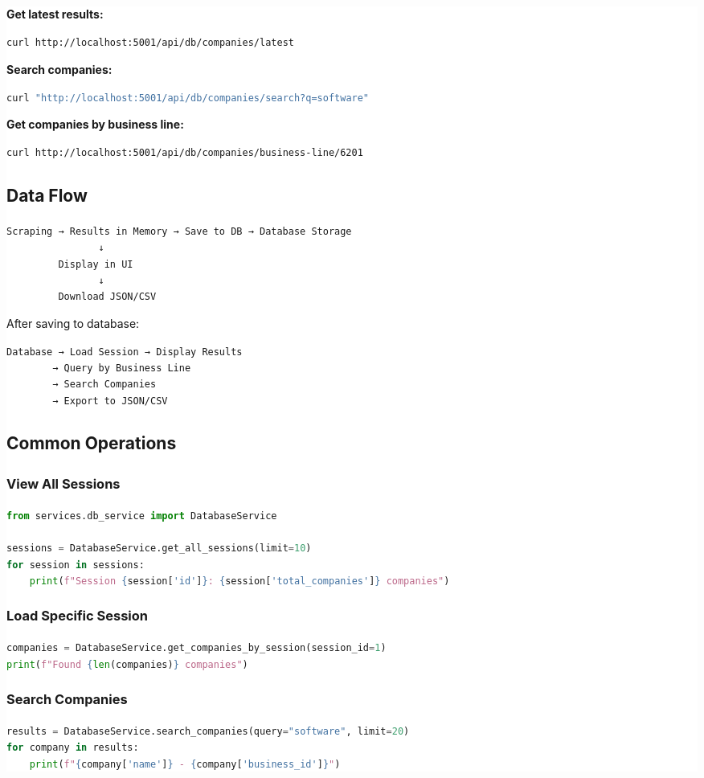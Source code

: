 **Get latest results:**
```bash
curl http://localhost:5001/api/db/companies/latest
```

**Search companies:**
```bash
curl "http://localhost:5001/api/db/companies/search?q=software"
```

**Get companies by business line:**
```bash
curl http://localhost:5001/api/db/companies/business-line/6201
```

## Data Flow

```
Scraping → Results in Memory → Save to DB → Database Storage
                ↓
         Display in UI
                ↓
         Download JSON/CSV
```

After saving to database:
```
Database → Load Session → Display Results
        → Query by Business Line
        → Search Companies
        → Export to JSON/CSV
```

## Common Operations

### View All Sessions
```python
from services.db_service import DatabaseService

sessions = DatabaseService.get_all_sessions(limit=10)
for session in sessions:
    print(f"Session {session['id']}: {session['total_companies']} companies")
```

### Load Specific Session
```python
companies = DatabaseService.get_companies_by_session(session_id=1)
print(f"Found {len(companies)} companies")
```

### Search Companies
```python
results = DatabaseService.search_companies(query="software", limit=20)
for company in results:
    print(f"{company['name']} - {company['business_id']}")
```
